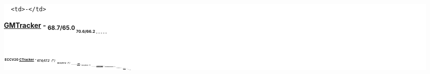       <td>-</td>
   </tr>
   <tr>
      <td><b><a href="https://arxiv.org/abs/2103.16178.pdf">GMTracker</a><b></td>
      <td>-</td>
      <td><sub>68.7/65.0<sub></td>
      <td><sub>70.6/66.2<sub></td>
      <td>-</td>
      <td>-</td>
      <td>-</td>
      <td>-</td>
      <td>-</td>
   </tr>

​        
   <tr>
​      <td rowspan="4"><b>ECCV20<b></td>
​      <td><b><a href="https://arxiv.org/pdf/2007.14557v1.pdf">CTracker</a><b></td>
​      <td>-</td>
​      <td><sub><b><i>67.6/57.2（*）</i></b><sub></td>
​      <td><sub><b><i>66.6/57.4（*）</i></b><sub></td>
​      <td>-</td>
​      <td>-</td>
​      <td>-</td>
​      <td>-</td>
​      <td>-</td>
   </tr>
   <tr>
​      <td><b><a href="https://arxiv.org/pdf/1909.12605.pdf">JDE</a><b></td>
​      <td>-</td>
​      <td><sub><b><i>64.4/55.8（*）</i></b><sub></td>
​      <td>-</td>
​      <td>-</td>
​      <td>-</td>
​      <td>-</td>
​      <td>-</td>
​      <td>-</td>
   </tr>
   <tr>
​      <td><b><a href="https://arxiv.org/pdf/2004.01177.pdf">CenterTrack</a><b></td>
​      <td>-</td>
​      <td>-</td>
​      <td><sub><b><i>61.5/59.6
​       67.8/64.7（*）</i></b><sub></td>
​      <td>-</td>
​      <td><sub><b><i>89.44/85.0（*）</i></b><sub></td>
​      <td>-</td>
​      <td>-</td>
​      <td>-</td>
   </tr>
   <tr>
​      <td><b><a href="https://www.ecva.net/papers/eccv_2020/papers_ECCV/papers/123690613.pdf">DMM-NET</a><b></td>
​      <td>-</td>
​      <td>-</td>
​      <td>-</td>
​      <td>-</td>
​      <td>-</td>
​      <td><sub><b><i>12.2</i></b><sub></td>
​      <td>-</td>
​      <td>-</td>
   </tr>
   <tr>
​      <td rowspan="8"><b>CVPR20<b></td>